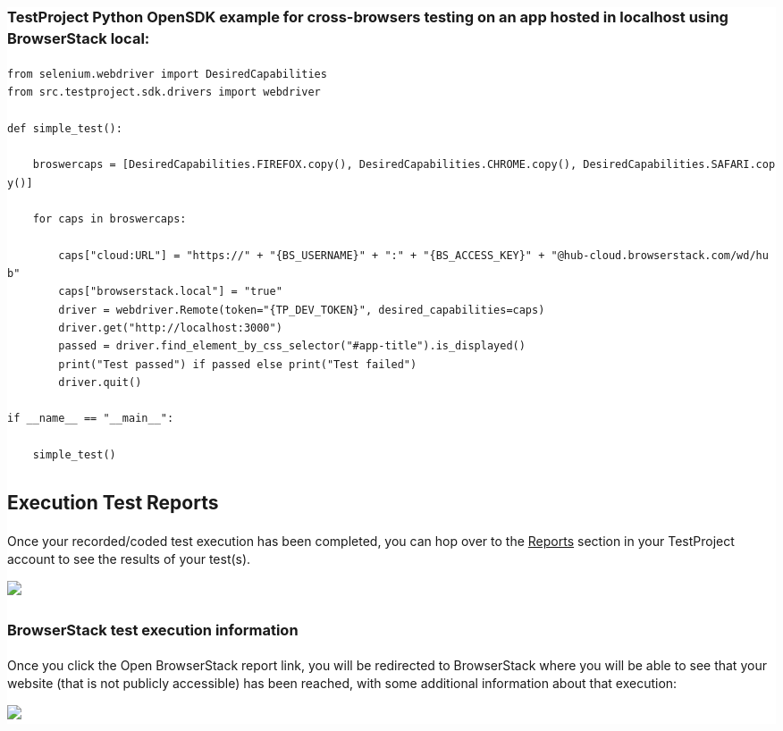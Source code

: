 ### TestProject Python OpenSDK example for cross-browsers testing on an app hosted in localhost using BrowserStack local:

```
from selenium.webdriver import DesiredCapabilities
from src.testproject.sdk.drivers import webdriver

def simple_test():

    broswercaps = [DesiredCapabilities.FIREFOX.copy(), DesiredCapabilities.CHROME.copy(), DesiredCapabilities.SAFARI.copy()]

    for caps in broswercaps:

        caps["cloud:URL"] = "https://" + "{BS_USERNAME}" + ":" + "{BS_ACCESS_KEY}" + "@hub-cloud.browserstack.com/wd/hub"
        caps["browserstack.local"] = "true"
        driver = webdriver.Remote(token="{TP_DEV_TOKEN}", desired_capabilities=caps)
        driver.get("http://localhost:3000")
        passed = driver.find_element_by_css_selector("#app-title").is_displayed()
        print("Test passed") if passed else print("Test failed")
        driver.quit()

if __name__ == "__main__":

    simple_test()
```

## **Execution Test Reports**

Once your recorded/coded test execution has been completed, you can hop over to the [Reports](https://app.testproject.io/#/reports) section in your TestProject account to see the results of your test(s).

![](<../../.gitbook/assets/image (151).png>)

### **BrowserStack** **test execution information**

Once you click the Open BrowserStack report link, you will be redirected to BrowserStack where you will be able to see that your website (that is not publicly accessible) has been reached, with some additional information about that execution:

![](<../../.gitbook/assets/image (133).png>)
